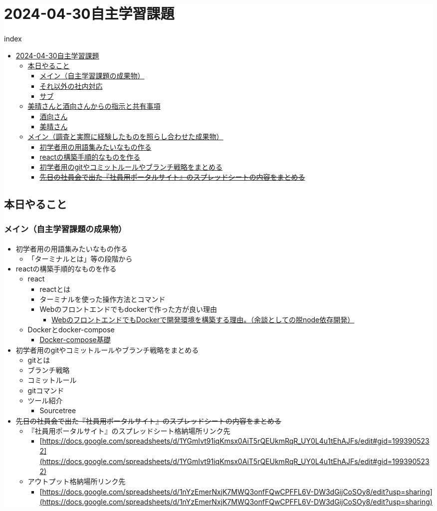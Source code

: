 # 2024-04-30自主学習課題

index

- [2024-04-30自主学習課題](#2024-04-30自主学習課題)
  - [本日やること](#本日やること)
    - [メイン（自主学習課題の成果物）](#メイン自主学習課題の成果物)
    - [それ以外の社内対応](#それ以外の社内対応)
    - [サブ](#サブ)
  - [美晴さんと酒向さんからの指示と共有事項](#美晴さんと酒向さんからの指示と共有事項)
    - [酒向さん](#酒向さん)
    - [美晴さん](#美晴さん)
  - [メイン（調査と実際に経験したものを照らし合わせた成果物）](#メイン調査と実際に経験したものを照らし合わせた成果物)
    - [初学者用の用語集みたいなもの作る](#初学者用の用語集みたいなもの作る)
    - [reactの構築手順的なものを作る](#reactの構築手順的なものを作る)
    - [初学者用のgitやコミットルールやブランチ戦略をまとめる](#初学者用のgitやコミットルールやブランチ戦略をまとめる)
    - [~~先日の社員会で出た『社員用ポータルサイト』のスプレッドシートの内容をまとめる~~](#先日の社員会で出た社員用ポータルサイトのスプレッドシートの内容をまとめる)

## 本日やること

### メイン（自主学習課題の成果物）

- 初学者用の用語集みたいなもの作る
  - 「ターミナルとは」等の段階から
- reactの構築手順的なものを作る
  - react
    - reactとは
    - ターミナルを使った操作方法とコマンド
    - Webのフロントエンドでもdockerで作った方が良い理由
      - [WebのフロントエンドでもDockerで開発環境を構築する理由。（余談としての脱node依存開発）](https://qiita.com/SFITB/items/27cb917945fa9e721f34)
  - Dockerとdocker-compose
    - [Docker-compose基礎](https://qiita.com/ryome/items/35df47a01a7fe3ac70ee)
- 初学者用のgitやコミットルールやブランチ戦略をまとめる
  - gitとは
  - ブランチ戦略
  - コミットルール
  - gitコマンド
  - ツール紹介
    - Sourcetree
- ~~先日の社員会で出た『社員用ポータルサイト』のスプレッドシートの内容をまとめる~~
  - 『社員用ポータルサイト』のスプレッドシート格納場所リンク先
    - [https://docs.google.com/spreadsheets/d/1YGmIvt91iqKmsx0AiT5rQEUkmRqR_UY0L4u1tEhAJFs/edit#gid=1993905232](https://docs.google.com/spreadsheets/d/1YGmIvt91iqKmsx0AiT5rQEUkmRqR_UY0L4u1tEhAJFs/edit#gid=1993905232)
  - アウトプット格納場所リンク先
    - [https://docs.google.com/spreadsheets/d/1nYzEmerNxjK7MWQ3onfFQwCPFFL6V-DW3dGijCoSOy8/edit?usp=sharing](https://docs.google.com/spreadsheets/d/1nYzEmerNxjK7MWQ3onfFQwCPFFL6V-DW3dGijCoSOy8/edit?usp=sharing)
